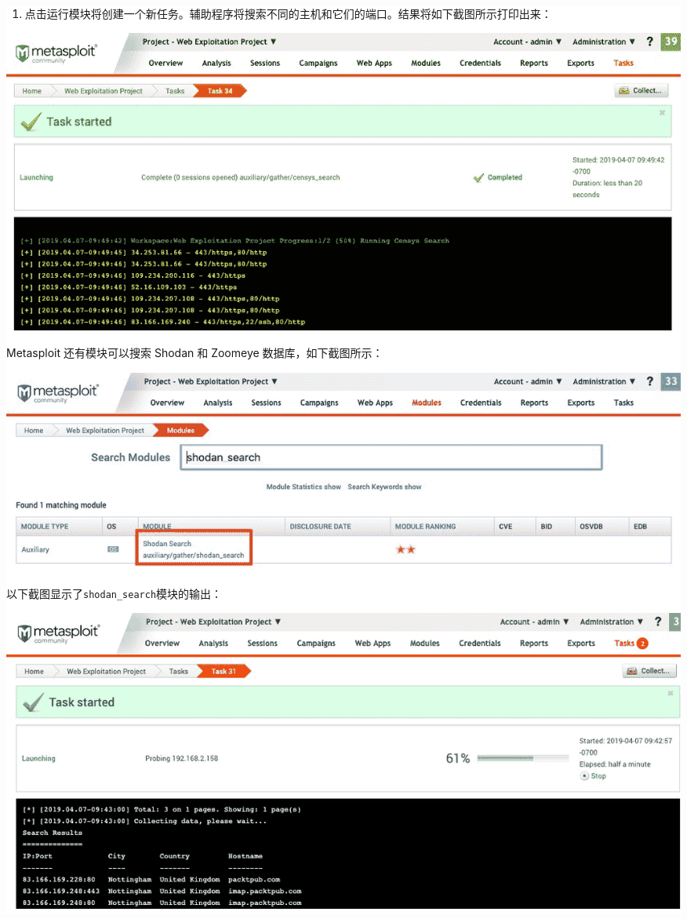1.  点击运行模块将创建一个新任务。辅助程序将搜索不同的主机和它们的端口。结果将如下截图所示打印出来：

![](img/995bed48-2007-485e-8c6b-463bde40e501.png)

Metasploit 还有模块可以搜索 Shodan 和 Zoomeye 数据库，如下截图所示：

![](img/1a97f448-55bd-44b0-a248-ed49a5a9e905.png)

以下截图显示了`shodan_search`模块的输出：

![](img/b5ce2ee4-bafa-40e7-88d3-573ef1046be1.png)

